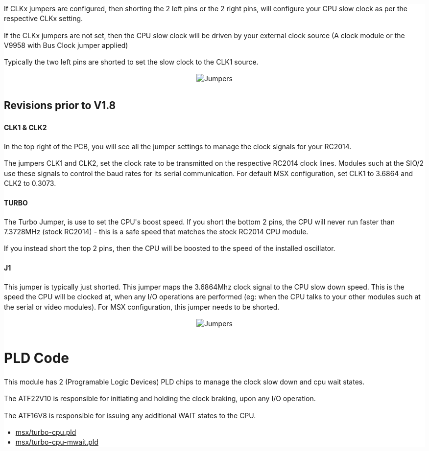 If CLKx jumpers are configured, then shorting the 2 left pins or the 2 right pins, will configure your CPU slow clock as per the respective CLKx setting.

If the CLKx jumpers are not set, then the CPU slow clock will be driven by your external clock source (A clock module or the V9958 with Bus Clock jumper applied)

Typically the two left pins are shorted to set the slow clock to the CLK1 source.


<div style="text-align: center;">
<img src="{{ site.baseurl }}/assets/turbo-cpu/turbo-cpu-1.8-jumpers.jpg" alt="Jumpers" width="40%"/>
</div>

## Revisions prior to V1.8

#### CLK1 & CLK2

In the top right of the PCB, you will see all the jumper settings to manage the clock signals for your RC2014.

The jumpers CLK1 and CLK2, set the clock rate to be transmitted on the respective RC2014 clock lines.  Modules such at the SIO/2 use these signals to control the baud rates for its serial communication.  For default MSX configuration, set CLK1 to 3.6864 and CLK2 to 0.3073.

#### TURBO
The Turbo Jumper, is use to set the CPU's boost speed.  If you short the bottom 2 pins, the CPU will never run faster than 7.3728MHz (stock RC2014) - this is a safe speed that matches the stock RC2014 CPU module.

If you instead short the top 2 pins, then the CPU will be boosted to the speed of the installed oscillator.

#### J1

This jumper is typically just shorted.  This jumper maps the 3.6864Mhz clock signal to the CPU slow down speed.  This is the speed the CPU will be clocked at, when any I/O operations are performed (eg: when the CPU talks to your other modules such at the serial or video modules).  For MSX configuration, this jumper needs to be shorted.

<div style="text-align: center;">
<img src="{{ site.baseurl }}/assets/turbo-cpu/jumpers.jpg" alt="Jumpers" width="40%"/>
</div>


# PLD Code

This module has 2 (Programable Logic Devices) PLD chips to manage the clock slow down and cpu wait states.

The ATF22V10 is responsible for initiating and holding the clock braking, upon any I/O operation.


The ATF16V8 is responsible for issuing any additional WAIT states to the CPU.

* <a href="https://github.com/dinoboards/yellow-msx-series-for-rc2014/blob/main/msx/turbo-cpu.pld" target="_blank">msx/turbo-cpu.pld</a>
* <a href="https://github.com/dinoboards/yellow-msx-series-for-rc2014/blob/main/msx/turbo-cpu-mwait.pld" target="_blank">msx/turbo-cpu-mwait.pld</a>
